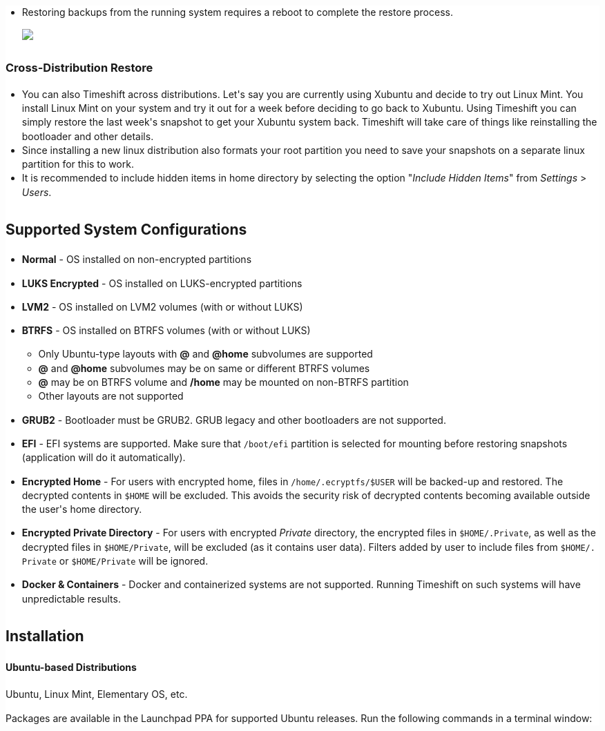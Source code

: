 * Restoring backups from the running system requires a reboot to complete the restore process.

  ![](images/restore_summary.png)

### Cross-Distribution Restore

- You can also Timeshift across distributions. Let's say you are currently using Xubuntu and decide to try out Linux Mint. You install Linux Mint on your system and try it out for a week before deciding to go back to Xubuntu. Using Timeshift you can simply restore the last week's snapshot to get your Xubuntu system back. Timeshift will take care of things like reinstalling the bootloader and other details. 
- Since installing a new linux distribution also formats your root partition you need to save your snapshots on a separate linux partition for this to work.
- It is recommended to include hidden items in home directory by selecting the option "*Include  Hidden Items*" from *Settings* > *Users*.

## Supported System Configurations

- **Normal** - OS installed on non-encrypted partitions

- **LUKS Encrypted** - OS installed on LUKS-encrypted partitions

- **LVM2** - OS installed on LVM2 volumes (with or without LUKS)

- **BTRFS** - OS installed on BTRFS volumes (with or without LUKS)

  - Only Ubuntu-type layouts with **@** and **@home** subvolumes are supported
  - **@** and **@home** subvolumes may be on same or different BTRFS volumes
  - **@** may be on BTRFS volume and **/home** may be mounted on non-BTRFS partition
  - Other layouts are not supported

- **GRUB2** - Bootloader must be GRUB2. GRUB legacy and other bootloaders are not supported.

- **EFI** - EFI systems are supported. Make sure that ```/boot/efi``` partition is selected for mounting before restoring snapshots (application will do it automatically).


- **Encrypted Home** - For users with encrypted home, files in ```/home/.ecryptfs/$USER``` will be backed-up and restored. The decrypted contents in ```$HOME``` will be excluded. This avoids the security risk of decrypted contents becoming available outside the user's home directory.
- **Encrypted Private Directory** - For users with encrypted *Private* directory, the encrypted files in ```$HOME/.Private```, as well as the decrypted files in ```$HOME/Private```, will be excluded (as it contains user data). Filters added by user to include files from ```$HOME/.Private``` or ```$HOME/Private``` will be ignored.
- **Docker & Containers** - Docker and containerized systems are not supported. Running Timeshift on such systems will have unpredictable results.

## Installation

#### Ubuntu-based Distributions

Ubuntu, Linux Mint, Elementary OS, etc.

Packages are available in the Launchpad PPA for supported Ubuntu releases.
Run the following commands in a terminal window:  
